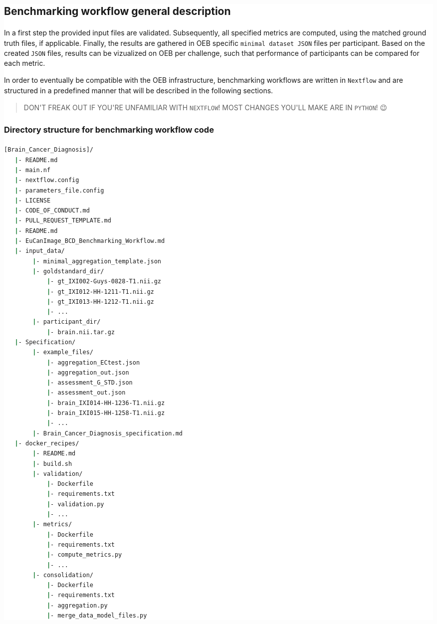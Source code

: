 ## Benchmarking workflow general description

In a first step the provided input files are validated. Subsequently, all specified metrics are computed, using the matched ground truth files, if applicable. Finally, the results are gathered in OEB specific `minimal dataset JSON` files per participant.
Based on the created `JSON` files, results can be vizualized on OEB per challenge, such that performance of participants can be compared for each metric.

In order to eventually be compatible with the OEB infrastructure, benchmarking workflows are written in `Nextflow` and are structured in a predefined manner that will be described in the following sections.

> DON'T FREAK OUT IF YOU'RE UNFAMILIAR WITH `NEXTFLOW`! MOST CHANGES YOU'LL MAKE ARE IN `PYTHON`! 😉

### Directory structure for benchmarking workflow code

```bash
[Brain_Cancer_Diagnosis]/
   |- README.md
   |- main.nf
   |- nextflow.config
   |- parameters_file.config
   |- LICENSE
   |- CODE_OF_CONDUCT.md
   |- PULL_REQUEST_TEMPLATE.md
   |- README.md
   |- EuCanImage_BCD_Benchmarking_Workflow.md
   |- input_data/
        |- minimal_aggregation_template.json
        |- goldstandard_dir/
            |- gt_IXI002-Guys-0828-T1.nii.gz
            |- gt_IXI012-HH-1211-T1.nii.gz
            |- gt_IXI013-HH-1212-T1.nii.gz
            |- ...
        |- participant_dir/
            |- brain.nii.tar.gz
   |- Specification/
        |- example_files/
            |- aggregation_ECtest.json
            |- aggregation_out.json
            |- assessment_G_STD.json
            |- assessment_out.json
            |- brain_IXI014-HH-1236-T1.nii.gz
            |- brain_IXI015-HH-1258-T1.nii.gz
            |- ...
        |- Brain_Cancer_Diagnosis_specification.md
   |- docker_recipes/
        |- README.md
        |- build.sh
        |- validation/
            |- Dockerfile
            |- requirements.txt
            |- validation.py
            |- ...
        |- metrics/
            |- Dockerfile
            |- requirements.txt
            |- compute_metrics.py
            |- ...
        |- consolidation/
            |- Dockerfile
            |- requirements.txt
            |- aggregation.py
            |- merge_data_model_files.py
```

[//]: #
[main-nf]: ../main.nf
[nextflow-config]: ./nextflow.config
[parameters-file]: ./parameters_file.config
[spec]: ./specification/
[bcd-readme]: ./specification/Brain_Cancer_Diagnosis_specification.md
[example-files]: ./specification/example_files/
[input-file]: ./input_data/participant_dir/brain.nii.tar.gz
[goldstandard-dir]: ./input_data/goldstandard_dir/ 
[json-template]: ./input_data/minimal_aggregation_template.json
[input-data]: ./input_data/
[docker-recipes]: ./docker_recipes/
[metrics-py]: ./docker_recipes/metrics/compute_metrics.py
[bcd-bwf]: ./EuCanImage_BCD_Benchmarking_Workflow.md
[build-images]: ./docker_recipes/README.md#build-images
[dr-readme]: ./docker_recipes/README.md
[update-images]: ./docker_recipes/README.md#update-images
[input-section]: ./README.md#input-file
